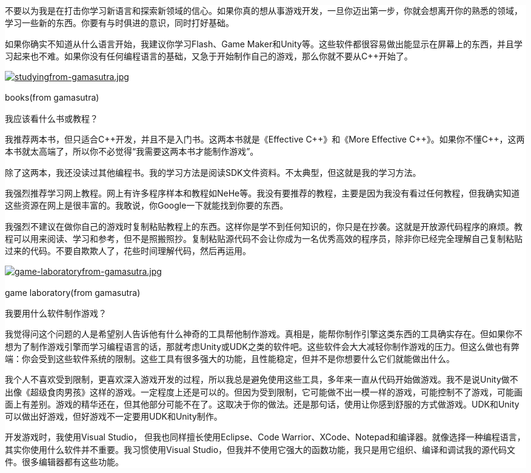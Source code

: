 
不要以为我是在打击你学习新语言和探索新领域的信心。如果你真的想从事游戏开发，一旦你迈出第一步，你就会想离开你的熟悉的领域，学习一些新的东西。你要有与时俱进的意识，同时打好基础。
  
  

如果你确实不知道从什么语言开始，我建议你学习Flash、Game Maker和Unity等。这些软件都很容易做出能显示在屏幕上的东西，并且学习起来也不难。如果你没有任何编程语言的基础，又急于开始制作自己的游戏，那么你就不要从C++开始了。
  
  
[![studyingfrom-gamasutra.jpg](https://i-blog.csdnimg.cn/blog_migrate/789263e19b92762d1dd42e5682d9ddfb.jpeg "studyingfrom-gamasutra.jpg")](http://gamerboom.com/wp-content/uploads/2013/01/studyingfrom-gamasutra.jpg)


  

books(from gamasutra)

  

我应该看什么书或教程？
  
  

我推荐两本书，但只适合C++开发，并且不是入门书。这两本书就是《Effective C++》和《More Effective C++》。如果你不懂C++，这两本书就太高端了，所以你不必觉得“我需要这两本书才能制作游戏”。
  
  

除了这两本，我还没读过其他编程书。我的学习方法是阅读SDK文件资料。不太典型，但这就是我的学习方法。
  
  

我强烈推荐学习网上教程。网上有许多程序样本和教程如NeHe等。我没有要推荐的教程，主要是因为我没有看过任何教程，但我确实知道这些资源在网上是很丰富的。我敢说，你Google一下就能找到你要的东西。
  
  

我强烈不建议在做你自己的游戏时复制粘贴教程上的东西。这样你是学不到任何知识的，你只是在抄袭。这就是开放源代码程序的麻烦。教程可以用来阅读、学习和参考，但不是照搬照抄。复制粘贴源代码不会让你成为一名优秀高效的程序员，除非你已经完全理解自己复制粘贴过来的代码。不要自欺欺人了，花些时间理解代码，然后再运用。
  
  
[![game-laboratoryfrom-gamasutra.jpg](https://i-blog.csdnimg.cn/blog_migrate/bc69e802e015994fdef201cc4e1f4ef2.jpeg "game-laboratoryfrom-gamasutra.jpg")](http://gamerboom.com/wp-content/uploads/2013/01/game-laboratoryfrom-gamasutra.jpg)


  

game laboratory(from gamasutra)

  

我要用什么软件制作游戏？
  
  

我觉得问这个问题的人是希望别人告诉他有什么神奇的工具帮他制作游戏。真相是，能帮你制作引擎这类东西的工具确实存在。但如果你不想为了制作游戏引擎而学习编程语言的话，那就考虑Unity或UDK之类的软件吧。这些软件会大大减轻你制作游戏的压力。但这么做也有弊端：你会受到这些软件系统的限制。这些工具有很多强大的功能，且性能稳定，但并不是你想要什么它们就能做出什么。
  
  

我个人不喜欢受到限制，更喜欢深入游戏开发的过程，所以我总是避免使用这些工具，多年来一直从代码开始做游戏。我不是说Unity做不出像《超级食肉男孩》这样的游戏。一定程度上还是可以的。但因为受到限制，它可能做不出一模一样的游戏，可能控制不了游戏，可能画面上有差别。游戏的精华还在，但其他部分可能不在了。这取决于你的做法。还是那句话，使用让你感到舒服的方式做游戏。UDK和Unity可以做出好游戏，但好游戏不一定要用UDK和Unity制作。
  
  

开发游戏时，我使用Visual Studio， 但我也同样擅长使用Eclipse、Code Warrior、XCode、Notepad和编译器。就像选择一种编程语言，其实你使用什么软件并不重要。我习惯使用Visual Studio，但我并不使用它强大的函数功能，我只是用它组织、编译和调试我的源代码文件。很多编辑器都有这些功能。
  
  